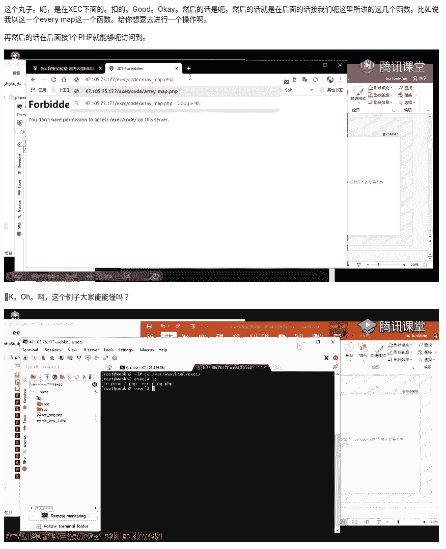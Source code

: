 这个丸子。呃，是在XEC下面的。扣的。Good。Okay。然后的话是呃。然后的话就是在后面的话接我们呃这里所讲的这几个函数。比如说我以这一个every map这一个函数。给你想要去进行一个操作啊。

再然后的话在后面接1个PHP就能够呃访问到。

![](img/961dcdb42817b6f3cf6036b20679e3ce_41.png)

🤧K。Oh。啊，这个例子大家能能懂吗？

![](img/961dcdb42817b6f3cf6036b20679e3ce_43.png)
